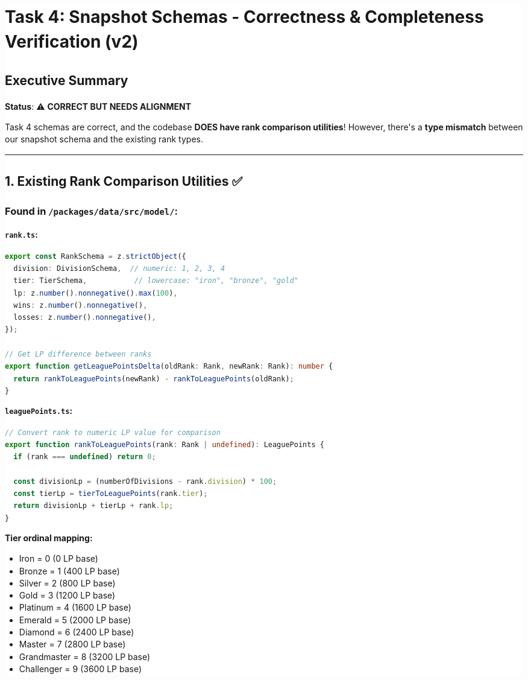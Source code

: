 # Task 4: Snapshot Schemas - Correctness & Completeness Verification (v2)

## Executive Summary

**Status**: ⚠️ **CORRECT BUT NEEDS ALIGNMENT**

Task 4 schemas are correct, and the codebase **DOES have rank comparison utilities**! However, there's a **type mismatch** between our snapshot schema and the existing rank types.

---

## 1. Existing Rank Comparison Utilities ✅

### Found in `/packages/data/src/model/`:

**`rank.ts`:**
```typescript
export const RankSchema = z.strictObject({
  division: DivisionSchema,  // numeric: 1, 2, 3, 4
  tier: TierSchema,           // lowercase: "iron", "bronze", "gold"
  lp: z.number().nonnegative().max(100),
  wins: z.number().nonnegative(),
  losses: z.number().nonnegative(),
});

// Get LP difference between ranks
export function getLeaguePointsDelta(oldRank: Rank, newRank: Rank): number {
  return rankToLeaguePoints(newRank) - rankToLeaguePoints(oldRank);
}
```

**`leaguePoints.ts`:**
```typescript
// Convert rank to numeric LP value for comparison
export function rankToLeaguePoints(rank: Rank | undefined): LeaguePoints {
  if (rank === undefined) return 0;
  
  const divisionLp = (numberOfDivisions - rank.division) * 100;
  const tierLp = tierToLeaguePoints(rank.tier);
  return divisionLp + tierLp + rank.lp;
}
```

**Tier ordinal mapping:**
- Iron = 0 (0 LP base)
- Bronze = 1 (400 LP base)
- Silver = 2 (800 LP base)
- Gold = 3 (1200 LP base)
- Platinum = 4 (1600 LP base)
- Emerald = 5 (2000 LP base)
- Diamond = 6 (2400 LP base)
- Master = 7 (2800 LP base)
- Grandmaster = 8 (3200 LP base)
- Challenger = 9 (3600 LP base)
